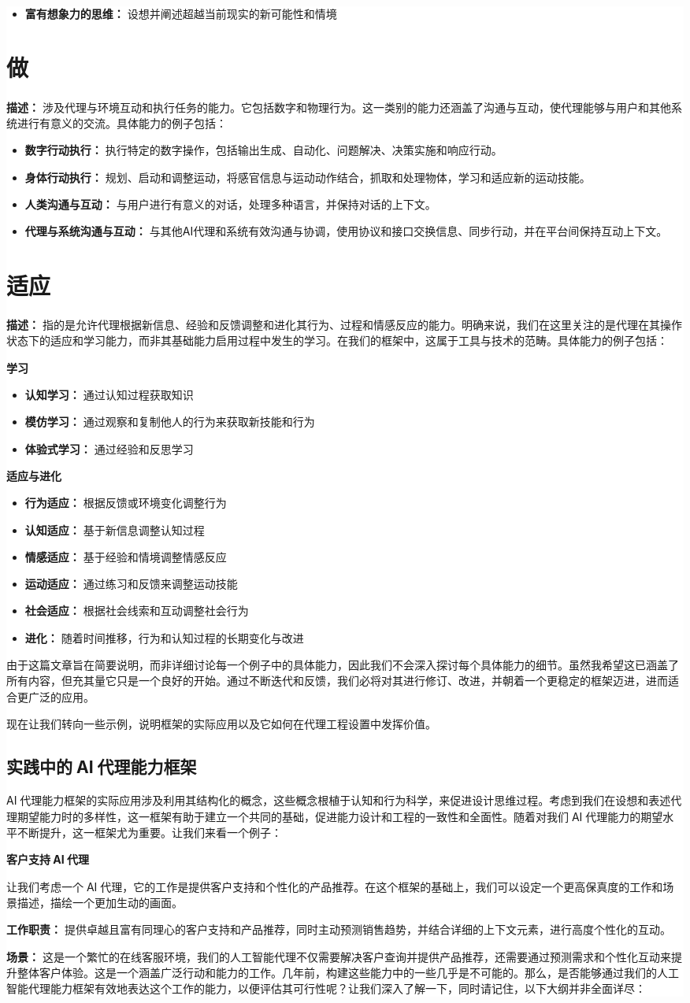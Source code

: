 +   **富有想象力的思维：** 设想并阐述超越当前现实的新可能性和情境

# 做

**描述：** 涉及代理与环境互动和执行任务的能力。它包括数字和物理行为。这一类别的能力还涵盖了沟通与互动，使代理能够与用户和其他系统进行有意义的交流。具体能力的例子包括：

+   **数字行动执行：** 执行特定的数字操作，包括输出生成、自动化、问题解决、决策实施和响应行动。

+   **身体行动执行：** 规划、启动和调整运动，将感官信息与运动动作结合，抓取和处理物体，学习和适应新的运动技能。

+   **人类沟通与互动：** 与用户进行有意义的对话，处理多种语言，并保持对话的上下文。

+   **代理与系统沟通与互动：** 与其他AI代理和系统有效沟通与协调，使用协议和接口交换信息、同步行动，并在平台间保持互动上下文。

# 适应

**描述：** 指的是允许代理根据新信息、经验和反馈调整和进化其行为、过程和情感反应的能力。明确来说，我们在这里关注的是代理在其操作状态下的适应和学习能力，而非其基础能力启用过程中发生的学习。在我们的框架中，这属于工具与技术的范畴。具体能力的例子包括：

**学习**

+   **认知学习：** 通过认知过程获取知识

+   **模仿学习：** 通过观察和复制他人的行为来获取新技能和行为

+   **体验式学习：** 通过经验和反思学习

**适应与进化**

+   **行为适应：** 根据反馈或环境变化调整行为

+   **认知适应：** 基于新信息调整认知过程

+   **情感适应：** 基于经验和情境调整情感反应

+   **运动适应：** 通过练习和反馈来调整运动技能

+   **社会适应：** 根据社会线索和互动调整社会行为

+   **进化：** 随着时间推移，行为和认知过程的长期变化与改进

由于这篇文章旨在简要说明，而非详细讨论每一个例子中的具体能力，因此我们不会深入探讨每个具体能力的细节。虽然我希望这已涵盖了所有内容，但充其量它只是一个良好的开始。通过不断迭代和反馈，我们必将对其进行修订、改进，并朝着一个更稳定的框架迈进，进而适合更广泛的应用。

现在让我们转向一些示例，说明框架的实际应用以及它如何在代理工程设置中发挥价值。

## **实践中的 AI 代理能力框架**

AI 代理能力框架的实际应用涉及利用其结构化的概念，这些概念根植于认知和行为科学，来促进设计思维过程。考虑到我们在设想和表述代理期望能力时的多样性，这一框架有助于建立一个共同的基础，促进能力设计和工程的一致性和全面性。随着对我们 AI 代理能力的期望水平不断提升，这一框架尤为重要。让我们来看一个例子：

**客户支持 AI 代理**

让我们考虑一个 AI 代理，它的工作是提供客户支持和个性化的产品推荐。在这个框架的基础上，我们可以设定一个更高保真度的工作和场景描述，描绘一个更加生动的画面。

**工作职责：** 提供卓越且富有同理心的客户支持和产品推荐，同时主动预测销售趋势，并结合详细的上下文元素，进行高度个性化的互动。

**场景：** 这是一个繁忙的在线客服环境，我们的人工智能代理不仅需要解决客户查询并提供产品推荐，还需要通过预测需求和个性化互动来提升整体客户体验。这是一个涵盖广泛行动和能力的工作。几年前，构建这些能力中的一些几乎是不可能的。那么，是否能够通过我们的人工智能代理能力框架有效地表达这个工作的能力，以便评估其可行性呢？让我们深入了解一下，同时请记住，以下大纲并非全面详尽：
